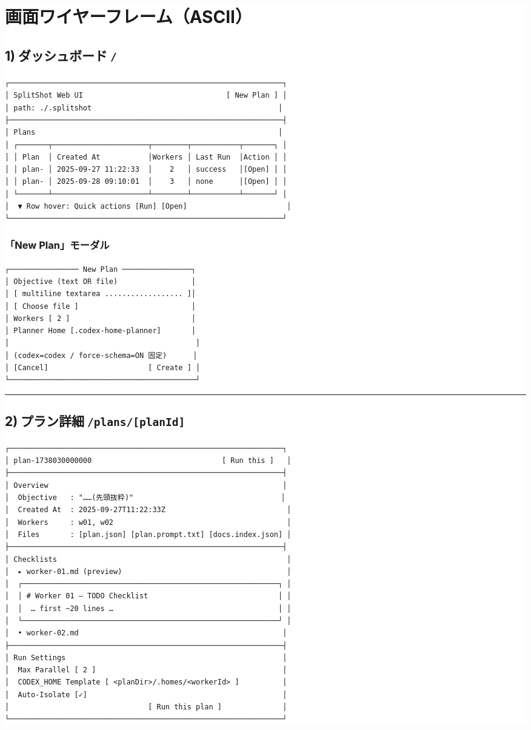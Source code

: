 
# 画面ワイヤーフレーム（ASCII）

## 1) ダッシュボード `/`

```
┌───────────────────────────────────────────────────────────────┐
│ SplitShot Web UI                                 [ New Plan ] │
│ path: ./.splitshot                                           │
├───────────────────────────────────────────────────────────────┤
│ Plans                                                        │
│ ┌───────┬──────────────────────┬────────┬───────────┬───────┐ │
│ │ Plan  │ Created At           │Workers │ Last Run  │Action │ │
│ │ plan- │ 2025-09-27 11:22:33  │    2   │ success   │[Open] │ │
│ │ plan- │ 2025-09-28 09:10:01  │    3   │ none      │[Open] │ │
│ └───────┴──────────────────────┴────────┴───────────┴───────┘ │
│  ▼ Row hover: Quick actions [Run] [Open]                       │
└───────────────────────────────────────────────────────────────┘
```

### 「New Plan」モーダル

```
┌──────────────── New Plan ────────────────┐
│ Objective (text OR file)                 │
│ [ multiline textarea .................. ]│
│ [ Choose file ]                          │
│ Workers [ 2 ]                            │
│ Planner Home [.codex-home-planner]       │
│                                           │
│ (codex=codex / force-schema=ON 固定)      │
│ [Cancel]                       [ Create ] │
└───────────────────────────────────────────┘
```

---

## 2) プラン詳細 `/plans/[planId]`

```
┌───────────────────────────────────────────────────────────────┐
│ plan-1738030000000                              [ Run this ]   │
├───────────────────────────────────────────────────────────────┤
│ Overview                                                      │
│  Objective   : "……(先頭抜粋)"                                  │
│  Created At  : 2025-09-27T11:22:33Z                            │
│  Workers     : w01, w02                                        │
│  Files       : [plan.json] [plan.prompt.txt] [docs.index.json] │
├───────────────────────────────────────────────────────────────┤
│ Checklists                                                     │
│  ▸ worker-01.md (preview)                                      │
│  ┌───────────────────────────────────────────────────────────┐ │
│  │ # Worker 01 — TODO Checklist                              │ │
│  │  … first ~20 lines …                                      │ │
│  └───────────────────────────────────────────────────────────┘ │
│  • worker-02.md                                               │
├───────────────────────────────────────────────────────────────┤
│ Run Settings                                                  │
│  Max Parallel [ 2 ]                                           │
│  CODEX_HOME Template [ <planDir>/.homes/<workerId> ]          │
│  Auto-Isolate [✓]                                             │
│                                [ Run this plan ]              │
└───────────────────────────────────────────────────────────────┘
```